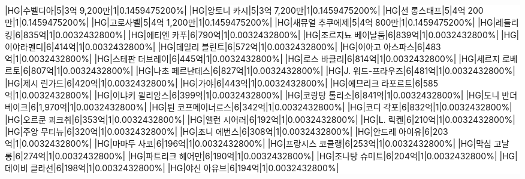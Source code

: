 |HG|수벨디아|5|3억 9,200만|1|0.1459475200%|
|HG|앙토니 카시|5|3억 7,200만|1|0.1459475200%|
|HG|션 롱스태프|5|4억 200만|1|0.1459475200%|
|HG|고로사벨|5|4억 1,200만|1|0.1459475200%|
|HG|새뮤얼 추쿠에제|5|4억 800만|1|0.1459475200%|
|HG|레들리 킹|6|835억|1|0.0032432800%|
|HG|에티엔 카푸|6|790억|1|0.0032432800%|
|HG|조르지뇨 베이날둠|6|839억|1|0.0032432800%|
|HG|이야라멘디|6|414억|1|0.0032432800%|
|HG|데일리 블린트|6|572억|1|0.0032432800%|
|HG|이아고 아스파스|6|483억|1|0.0032432800%|
|HG|스테판 더브레이|6|445억|1|0.0032432800%|
|HG|로스 바클리|6|814억|1|0.0032432800%|
|HG|세르지 로베르토|6|807억|1|0.0032432800%|
|HG|나초 페르난데스|6|827억|1|0.0032432800%|
|HG|J. 워드-프라우즈|6|481억|1|0.0032432800%|
|HG|제시 린가드|6|420억|1|0.0032432800%|
|HG|가야|6|443억|1|0.0032432800%|
|HG|에므리크 라포르트|6|585억|1|0.0032432800%|
|HG|이냐키 윌리암스|6|399억|1|0.0032432800%|
|HG|코랑탕 톨리소|6|841억|1|0.0032432800%|
|HG|도니 반더베이크|6|1,970억|1|0.0032432800%|
|HG|퇸 코프메이너르스|6|342억|1|0.0032432800%|
|HG|코디 각포|6|832억|1|0.0032432800%|
|HG|오르쿤 쾨크취|6|353억|1|0.0032432800%|
|HG|앨런 시어러|6|192억|1|0.0032432800%|
|HG|L. 릭켄|6|210억|1|0.0032432800%|
|HG|주앙 무티뉴|6|320억|1|0.0032432800%|
|HG|조니 에번스|6|308억|1|0.0032432800%|
|HG|안드레 아이유|6|203억|1|0.0032432800%|
|HG|마마두 사코|6|196억|1|0.0032432800%|
|HG|프랑시스 코클랭|6|253억|1|0.0032432800%|
|HG|막심 고날롱|6|274억|1|0.0032432800%|
|HG|파트리크 헤어만|6|190억|1|0.0032432800%|
|HG|조나탕 슈미트|6|204억|1|0.0032432800%|
|HG|데이비 클라선|6|198억|1|0.0032432800%|
|HG|야신 아유브|6|194억|1|0.0032432800%|